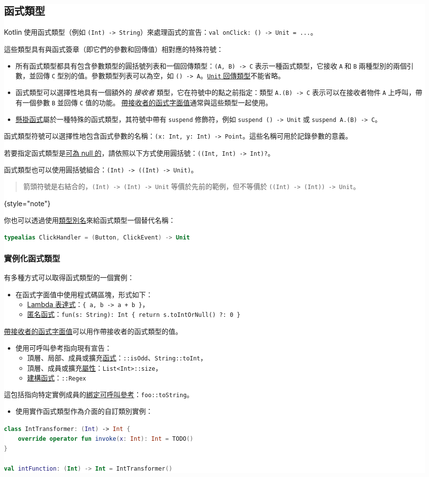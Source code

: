 ## 函式類型

Kotlin 使用函式類型（例如 `(Int) -> String`）來處理函式的宣告：`val onClick: () -> Unit = ...`。

這些類型具有與函式簽章（即它們的參數和回傳值）相對應的特殊符號：

*   所有函式類型都具有包含參數類型的圓括號列表和一個回傳類型：`(A, B) -> C` 表示一種函式類型，它接收 `A` 和 `B` 兩種型別的兩個引數，並回傳 `C` 型別的值。參數類型列表可以為空，如 `() -> A`。[`Unit` 回傳類型](functions.md#unit-returning-functions)不能省略。

*   函式類型可以選擇性地具有一個額外的 *接收者* 類型，它在符號中的點之前指定：類型 `A.(B) -> C` 表示可以在接收者物件 `A` 上呼叫，帶有一個參數 `B` 並回傳 `C` 值的功能。 [帶接收者的函式字面值](#function-literals-with-receiver)通常與這些類型一起使用。

*   [懸掛函式](coroutines-basics.md#extract-function-refactoring)屬於一種特殊的函式類型，其符號中帶有 `suspend` 修飾符，例如 `suspend () -> Unit` 或 `suspend A.(B) -> C`。

函式類型符號可以選擇性地包含函式參數的名稱：`(x: Int, y: Int) -> Point`。這些名稱可用於記錄參數的意義。

若要指定函式類型是[可為 null 的](null-safety.md#nullable-types-and-non-nullable-types)，請依照以下方式使用圓括號：`((Int, Int) -> Int)?`。

函式類型也可以使用圓括號組合：`(Int) -> ((Int) -> Unit)`。

> 箭頭符號是右結合的，`(Int) -> (Int) -> Unit` 等價於先前的範例，但不等價於 `((Int) -> (Int)) -> Unit`。
>
{style="note"}

你也可以透過使用[類型別名](type-aliases.md)來給函式類型一個替代名稱：

```kotlin
typealias ClickHandler = (Button, ClickEvent) -> Unit
```

### 實例化函式類型

有多種方式可以取得函式類型的一個實例：

*   在函式字面值中使用程式碼區塊，形式如下：
    *   [Lambda 表達式](#lambda-expressions-and-anonymous-functions)：`{ a, b -> a + b }`，
    *   [匿名函式](#anonymous-functions)：`fun(s: String): Int { return s.toIntOrNull() ?: 0 }`

  [帶接收者的函式字面值](#function-literals-with-receiver)可以用作帶接收者的函式類型的值。

*   使用可呼叫參考指向現有宣告：
    *   頂層、局部、成員或擴充[函式](reflection.md#function-references)：`::isOdd`、`String::toInt`，
    *   頂層、成員或擴充[屬性](reflection.md#property-references)：`List<Int>::size`，
    *   [建構函式](reflection.md#constructor-references)：`::Regex`

  這包括指向特定實例成員的[綁定可呼叫參考](reflection.md#bound-function-and-property-references)：`foo::toString`。

*   使用實作函式類型作為介面的自訂類別實例：

```kotlin
class IntTransformer: (Int) -> Int {
    override operator fun invoke(x: Int): Int = TODO()
}

val intFunction: (Int) -> Int = IntTransformer()
```

